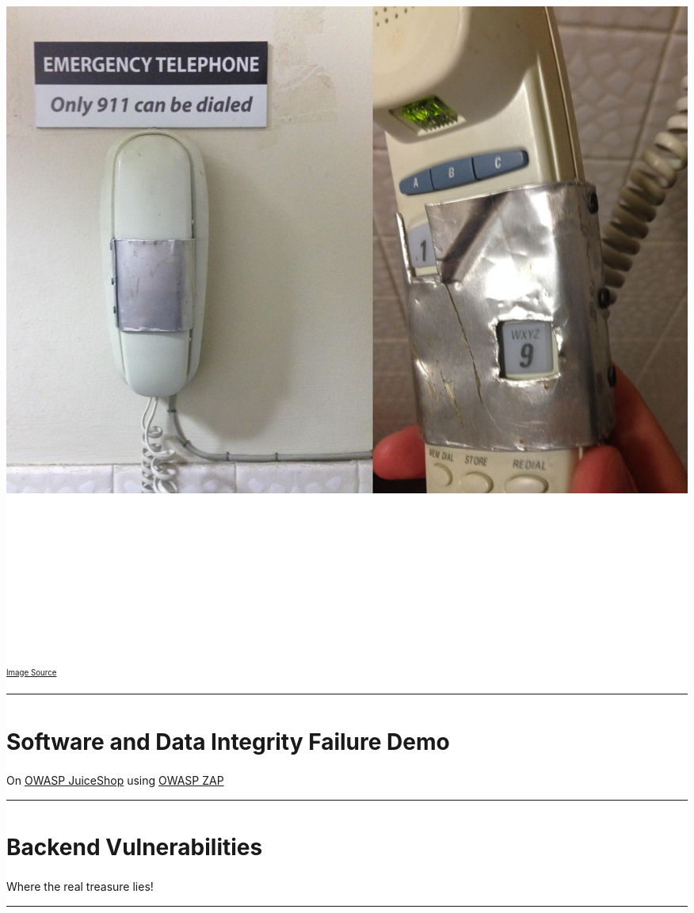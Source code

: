 ![bg 70%](figures/validation.jpg)

<br/><br/><br/><br/><br/><br/><br/><br/><br/>


<sub><sup>[Image Source](https://www.reddit.com/r/ProgrammerHumor/comments/5gvawb/client_side_validation/)</sup></sub>

---

# Software and Data Integrity Failure Demo

On [OWASP JuiceShop](https://owasp.org/www-project-juice-shop/) using [OWASP ZAP](https://owasp.org/www-project-zap/)

---


# Backend Vulnerabilities
Where the real treasure lies!

---